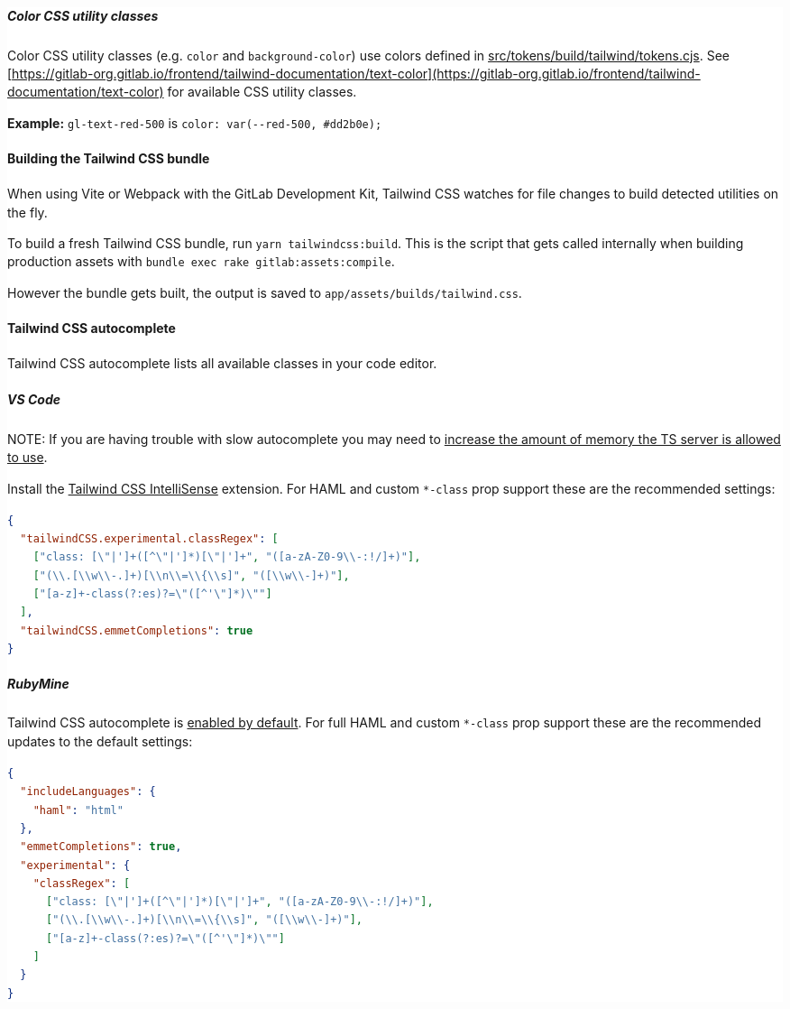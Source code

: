 ##### Color CSS utility classes

Color CSS utility classes (e.g. `color` and `background-color`) use colors defined in
[src/tokens/build/tailwind/tokens.cjs](https://gitlab.com/gitlab-org/gitlab-ui/-/blob/7c0fb4b07a0f0d0a58dd0137831412dbf53ea498/src/tokens/build/tailwind/tokens.cjs).
See [https://gitlab-org.gitlab.io/frontend/tailwind-documentation/text-color](https://gitlab-org.gitlab.io/frontend/tailwind-documentation/text-color) for available CSS utility classes.

**Example:** `gl-text-red-500` is `color: var(--red-500, #dd2b0e);`

#### Building the Tailwind CSS bundle

When using Vite or Webpack with the GitLab Development Kit, Tailwind CSS watches for file changes to
build detected utilities on the fly.

To build a fresh Tailwind CSS bundle, run `yarn tailwindcss:build`. This is the script that gets
called internally when building production assets with `bundle exec rake gitlab:assets:compile`.

However the bundle gets built, the output is saved to `app/assets/builds/tailwind.css`.

#### Tailwind CSS autocomplete

Tailwind CSS autocomplete lists all available classes in your code editor.

##### VS Code

NOTE:
If you are having trouble with slow autocomplete you may need to [increase the amount of memory the TS server is allowed to use](../type_hinting.md#vs-code-settings).

Install the [Tailwind CSS IntelliSense](https://marketplace.visualstudio.com/items?itemName=bradlc.vscode-tailwindcss)
extension. For HAML and custom `*-class` prop support these are the recommended settings:

```json
{
  "tailwindCSS.experimental.classRegex": [
    ["class: [\"|']+([^\"|']*)[\"|']+", "([a-zA-Z0-9\\-:!/]+)"],
    ["(\\.[\\w\\-.]+)[\\n\\=\\{\\s]", "([\\w\\-]+)"],
    ["[a-z]+-class(?:es)?=\"([^'\"]*)\""]
  ],
  "tailwindCSS.emmetCompletions": true
}
```

##### RubyMine

Tailwind CSS autocomplete is [enabled by default](https://www.jetbrains.com/help/ruby/tailwind-css.html).
For full HAML and custom `*-class` prop support these are the recommended updates to the default settings:

```json
{
  "includeLanguages": {
    "haml": "html"
  },
  "emmetCompletions": true,
  "experimental": {
    "classRegex": [
      ["class: [\"|']+([^\"|']*)[\"|']+", "([a-zA-Z0-9\\-:!/]+)"],
      ["(\\.[\\w\\-.]+)[\\n\\=\\{\\s]", "([\\w\\-]+)"],
      ["[a-z]+-class(?:es)?=\"([^'\"]*)\""]
    ]
  }
}
```
